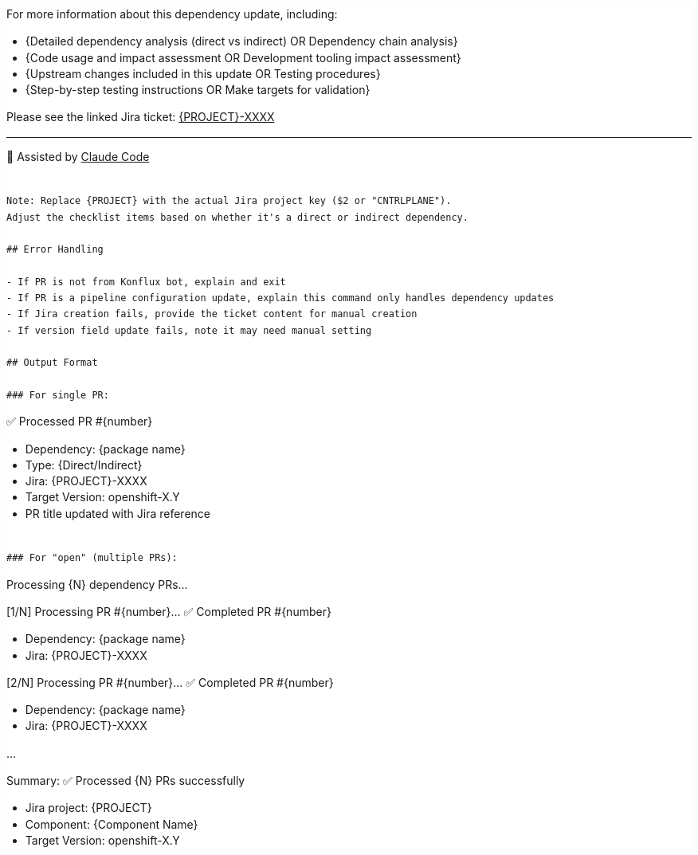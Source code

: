 For more information about this dependency update, including:
- {Detailed dependency analysis (direct vs indirect) OR Dependency chain analysis}
- {Code usage and impact assessment OR Development tooling impact assessment}
- {Upstream changes included in this update OR Testing procedures}
- {Step-by-step testing instructions OR Make targets for validation}

Please see the linked Jira ticket: [{PROJECT}-XXXX](https://issues.redhat.com/browse/{PROJECT}-XXXX)

---
🤖 Assisted by [Claude Code](https://claude.com/claude-code)
```

Note: Replace {PROJECT} with the actual Jira project key ($2 or "CNTRLPLANE").
Adjust the checklist items based on whether it's a direct or indirect dependency.

## Error Handling

- If PR is not from Konflux bot, explain and exit
- If PR is a pipeline configuration update, explain this command only handles dependency updates
- If Jira creation fails, provide the ticket content for manual creation
- If version field update fails, note it may need manual setting

## Output Format

### For single PR:
```
✅ Processed PR #{number}
- Dependency: {package name}
- Type: {Direct/Indirect}
- Jira: {PROJECT}-XXXX
- Target Version: openshift-X.Y
- PR title updated with Jira reference
```

### For "open" (multiple PRs):
```
Processing {N} dependency PRs...

[1/N] Processing PR #{number}...
✅ Completed PR #{number}
- Dependency: {package name}
- Jira: {PROJECT}-XXXX

[2/N] Processing PR #{number}...
✅ Completed PR #{number}
- Dependency: {package name}
- Jira: {PROJECT}-XXXX

...

Summary:
✅ Processed {N} PRs successfully
- Jira project: {PROJECT}
- Component: {Component Name}
- Target Version: openshift-X.Y
```
